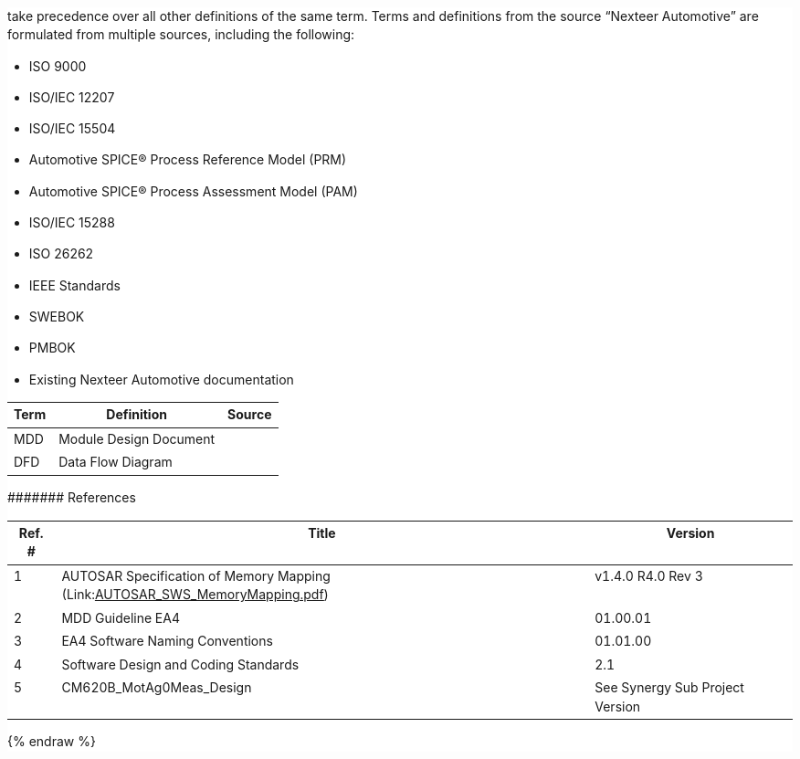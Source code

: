 take precedence over all other definitions of the same term. Terms and
definitions from the source “Nexteer Automotive” are formulated from
multiple sources, including the following:

-   ISO 9000

-   ISO/IEC 12207

-   ISO/IEC 15504

-   Automotive SPICE® Process Reference Model (PRM)

-   Automotive SPICE® Process Assessment Model (PAM)

-   ISO/IEC 15288

-   ISO 26262

-   IEEE Standards

-   SWEBOK

-   PMBOK

-   Existing Nexteer Automotive documentation

| **Term** | **Definition**         | **Source** |
|----------|------------------------|------------|
| MDD      | Module Design Document |            |
| DFD      | Data Flow Diagram      |            |

####### References

| **Ref. \#** | **Title**                                                                                                                                                                                                                                    | **Version**                     |
|-------|-------------------------------------------------|-----------------|
| 1           | AUTOSAR Specification of Memory Mapping (Link:[<u>AUTOSAR_SWS_MemoryMapping.pdf</u>](https://www.autosar.org/fileadmin/files/standards/classic/4-0/software-architecture/implementation-integration/standard/AUTOSAR_SWS_MemoryMapping.pdf)) | v1.4.0 R4.0 Rev 3               |
| 2           | MDD Guideline EA4                                                                                                                                                                                                                            | 01.00.01                        |
| 3           | EA4 Software Naming Conventions                                                                                                                                                                                                              | 01.01.00                        |
| 4           | Software Design and Coding Standards                                                                                                                                                                                                         | 2.1                             |
| 5           | CM620B_MotAg0Meas_Design                                                                                                                                                                                                                     | See Synergy Sub Project Version |

{% endraw %}